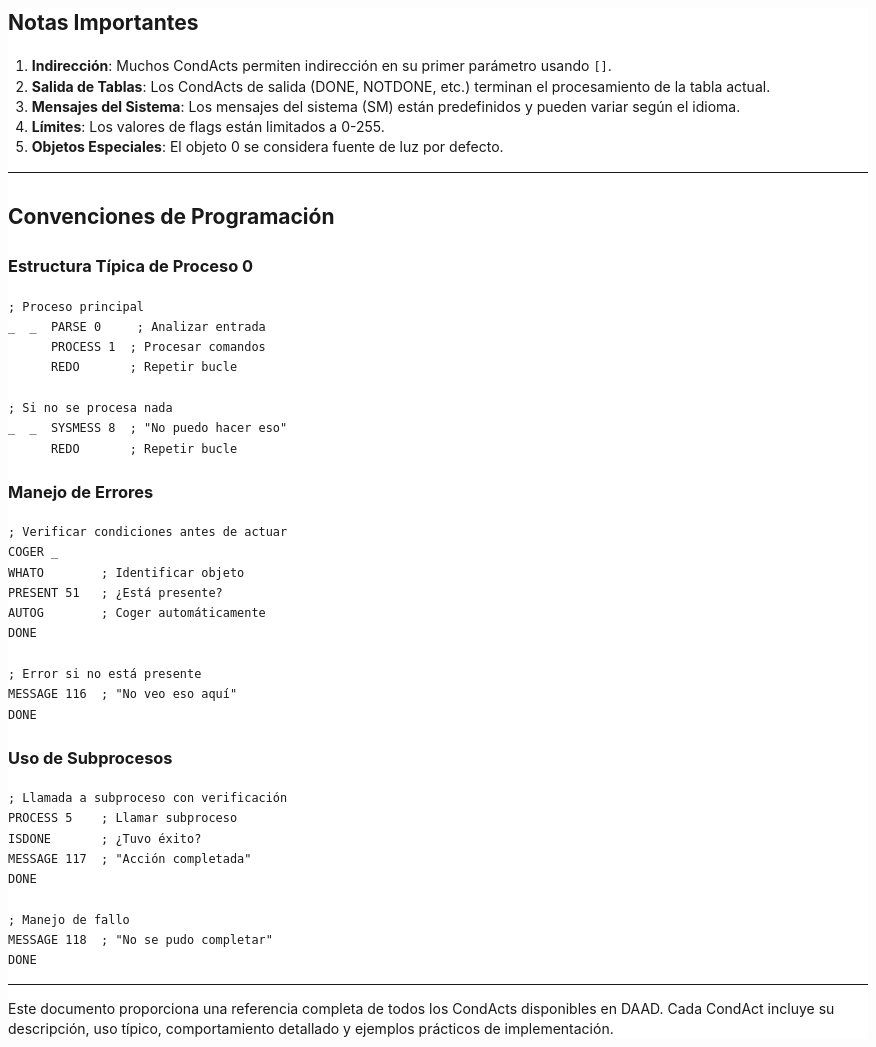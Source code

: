 
## Notas Importantes

1. **Indirección**: Muchos CondActs permiten indirección en su primer parámetro usando `[]`.
2. **Salida de Tablas**: Los CondActs de salida (DONE, NOTDONE, etc.) terminan el procesamiento de la tabla actual.
3. **Mensajes del Sistema**: Los mensajes del sistema (SM) están predefinidos y pueden variar según el idioma.
4. **Límites**: Los valores de flags están limitados a 0-255.
5. **Objetos Especiales**: El objeto 0 se considera fuente de luz por defecto.

---

## Convenciones de Programación

### Estructura Típica de Proceso 0
```
; Proceso principal
_  _  PARSE 0     ; Analizar entrada
      PROCESS 1  ; Procesar comandos
      REDO       ; Repetir bucle

; Si no se procesa nada
_  _  SYSMESS 8  ; "No puedo hacer eso"
      REDO       ; Repetir bucle
```

### Manejo de Errores
```
; Verificar condiciones antes de actuar
COGER _
WHATO        ; Identificar objeto
PRESENT 51   ; ¿Está presente?
AUTOG        ; Coger automáticamente
DONE

; Error si no está presente
MESSAGE 116  ; "No veo eso aquí"
DONE
```

### Uso de Subprocesos
```
; Llamada a subproceso con verificación
PROCESS 5    ; Llamar subproceso
ISDONE       ; ¿Tuvo éxito?
MESSAGE 117  ; "Acción completada"
DONE

; Manejo de fallo
MESSAGE 118  ; "No se pudo completar"
DONE
```

---

Este documento proporciona una referencia completa de todos los CondActs disponibles en DAAD. Cada CondAct incluye su descripción, uso típico, comportamiento detallado y ejemplos prácticos de implementación.
